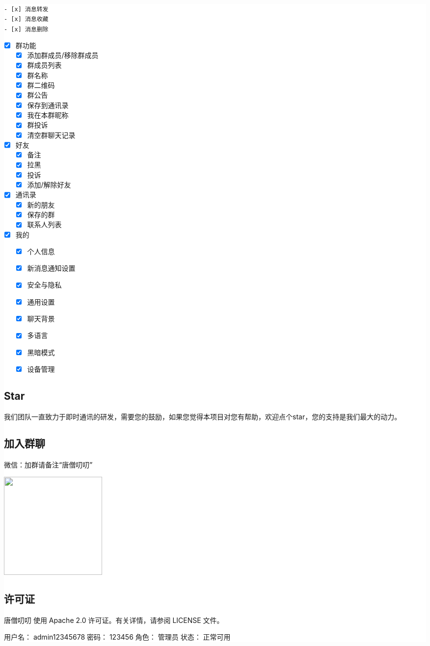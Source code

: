     - [x] 消息转发
    - [x] 消息收藏
    - [x] 消息删除
- [x] 群功能
    - [x] 添加群成员/移除群成员
    - [x] 群成员列表
    - [x] 群名称
    - [x] 群二维码
    - [x] 群公告
    - [x] 保存到通讯录
    - [x] 我在本群昵称
    - [x] 群投诉    
    - [x] 清空群聊天记录    
- [x] 好友
    - [x] 备注
    - [x] 拉黑
    - [x] 投诉
    - [x] 添加/解除好友
- [x] 通讯录
    - [x] 新的朋友
    - [x] 保存的群
    - [x] 联系人列表
- [x] 我的
    - [x] 个人信息
    - [x] 新消息通知设置
    - [x] 安全与隐私
    - [x] 通用设置
    - [x] 聊天背景
    - [x] 多语言
    - [x] 黑暗模式
    - [x] 设备管理



Star
------------

我们团队一直致力于即时通讯的研发，需要您的鼓励，如果您觉得本项目对您有帮助，欢迎点个star，您的支持是我们最大的动力。

加入群聊
------------

微信：加群请备注“唐僧叨叨”

<img src="docs/tsddwx.png" width="200px" height="200px">

许可证
------------

唐僧叨叨 使用 Apache 2.0 许可证。有关详情，请参阅 LICENSE 文件。




用户名： admin12345678
密码： 123456
角色： 管理员
状态： 正常可用